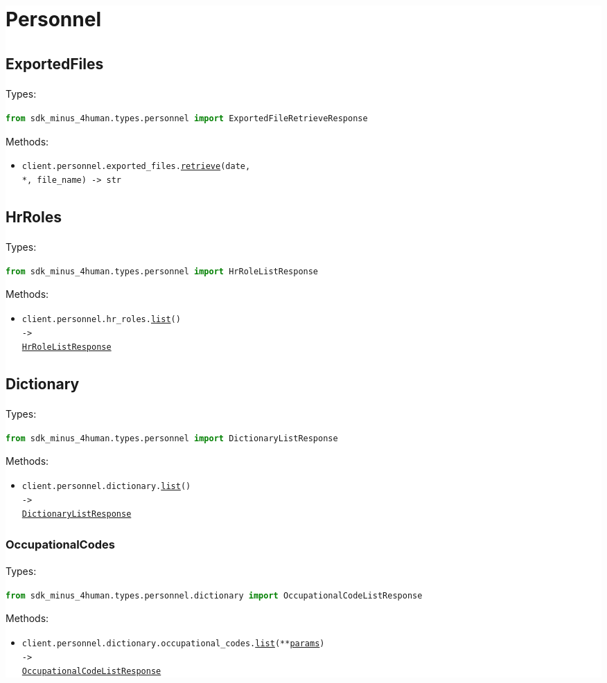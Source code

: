 # Personnel

## ExportedFiles

Types:

```python
from sdk_minus_4human.types.personnel import ExportedFileRetrieveResponse
```

Methods:

- <code title="get /personnel/exported-files/{fileName}/{date}">client.personnel.exported_files.<a href="./src/sdk_minus_4human/resources/personnel/exported_files.py">retrieve</a>(date, \*, file_name) -> str</code>

## HrRoles

Types:

```python
from sdk_minus_4human.types.personnel import HrRoleListResponse
```

Methods:

- <code title="get /personnel/hr-roles">client.personnel.hr_roles.<a href="./src/sdk_minus_4human/resources/personnel/hr_roles.py">list</a>() -> <a href="./src/sdk_minus_4human/types/personnel/hr_role_list_response.py">HrRoleListResponse</a></code>

## Dictionary

Types:

```python
from sdk_minus_4human.types.personnel import DictionaryListResponse
```

Methods:

- <code title="get /personnel/dictionary">client.personnel.dictionary.<a href="./src/sdk_minus_4human/resources/personnel/dictionary/dictionary.py">list</a>() -> <a href="./src/sdk_minus_4human/types/personnel/dictionary_list_response.py">DictionaryListResponse</a></code>

### OccupationalCodes

Types:

```python
from sdk_minus_4human.types.personnel.dictionary import OccupationalCodeListResponse
```

Methods:

- <code title="get /personnel/dictionary/occupational-codes">client.personnel.dictionary.occupational_codes.<a href="./src/sdk_minus_4human/resources/personnel/dictionary/occupational_codes.py">list</a>(\*\*<a href="src/sdk_minus_4human/types/personnel/dictionary/occupational_code_list_params.py">params</a>) -> <a href="./src/sdk_minus_4human/types/personnel/dictionary/occupational_code_list_response.py">OccupationalCodeListResponse</a></code>
